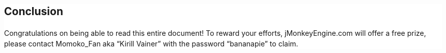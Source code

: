 </div>

<h2 class="sectionedit12" id="conclusion">Conclusion</h2>
<div class="level2">

<p>
Congratulations on being able to read this entire document! To reward your efforts, jMonkeyEngine.com will offer a free prize, please contact Momoko_Fan aka “Kirill Vainer” with the password “bananapie” to claim.
</p>

</div>

